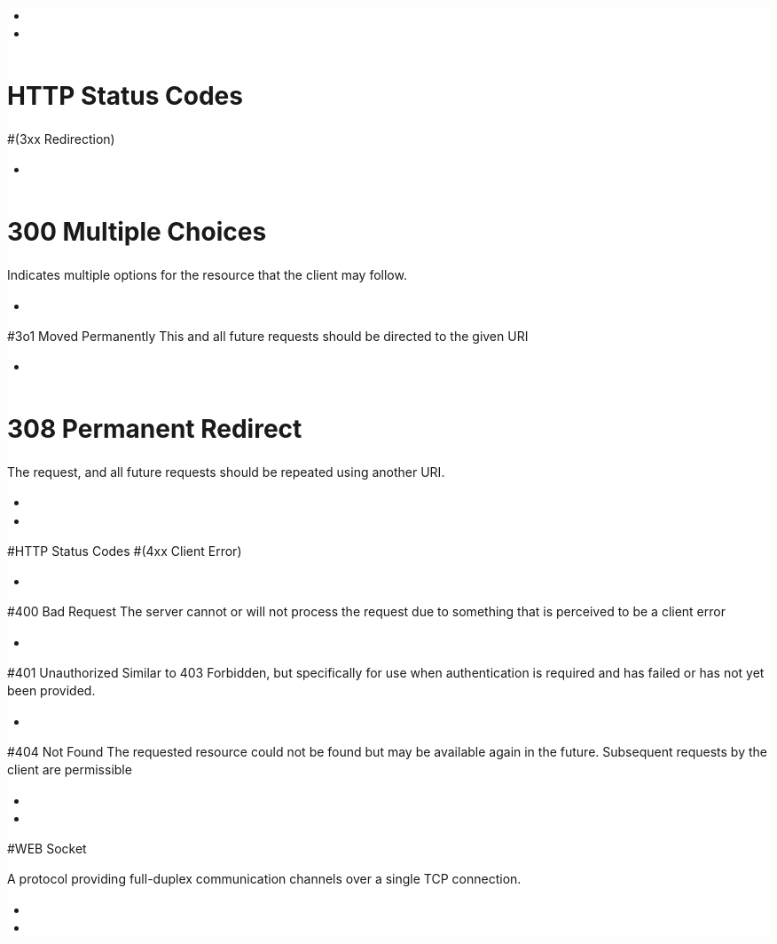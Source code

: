 -
-

# HTTP Status Codes
#(3xx Redirection)

-
# 300 Multiple Choices

Indicates multiple options for the resource that the client may follow.

-

#3o1 Moved Permanently
This and all future requests should be directed to the given URI

-

# 308 Permanent Redirect
The request, and all future requests should be repeated using another URI.

-
-

#HTTP Status Codes
#(4xx Client Error)

-

#400 Bad Request
The server cannot or will not process the request due to something
that is perceived to be a client error

-

#401 Unauthorized
Similar to 403 Forbidden, but specifically for use when authentication
is required and has failed or has not yet been provided.

-

#404 Not Found
The requested resource could not be found but may be available
again in the future. Subsequent requests by the client are permissible

-
-

#WEB Socket

A protocol providing full-duplex communication channels over a single TCP
connection.

-
-
